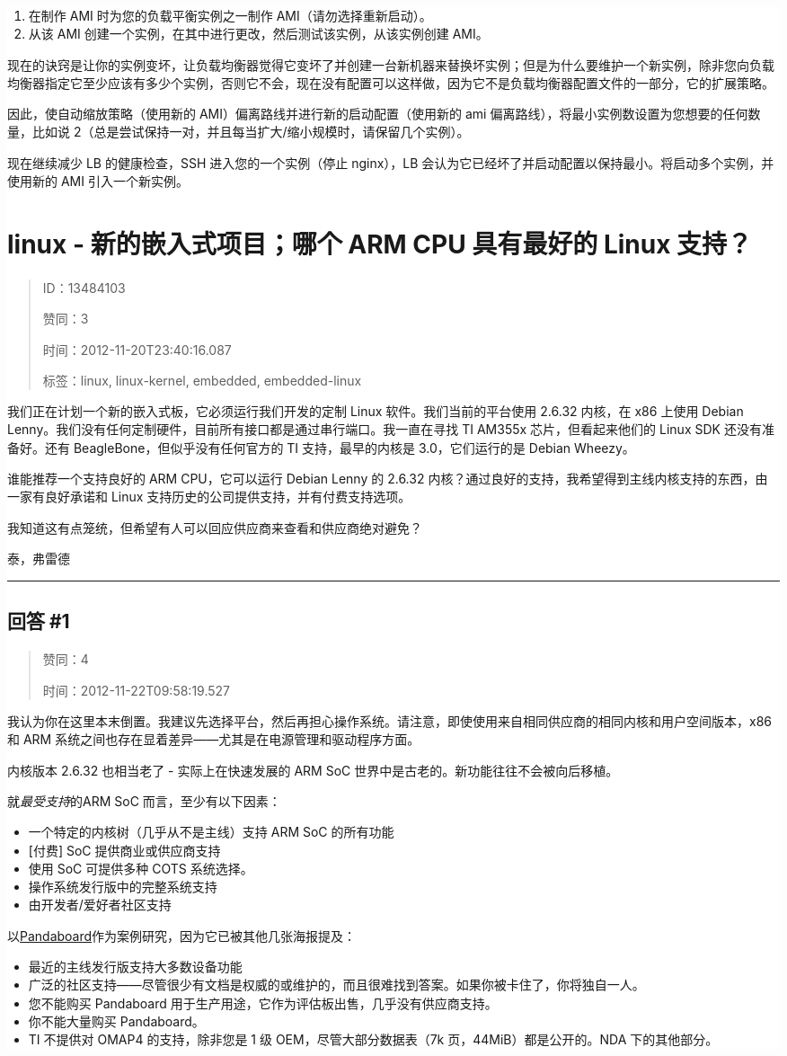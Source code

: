 1.  在制作 AMI 时为您的负载平衡实例之一制作 AMI（请勿选择重新启动）。
2.  从该 AMI 创建一个实例，在其中进行更改，然后测试该实例，从该实例创建 AMI。

现在的诀窍是让你的实例变坏，让负载均衡器觉得它变坏了并创建一台新机器来替换坏实例；但是为什么要维护一个新实例，除非您向负载均衡器指定它至少应该有多少个实例，否则它不会，现在没有配置可以这样做，因为它不是负载均衡器配置文件的一部分，它的扩展策略。

因此，使自动缩放策略（使用新的 AMI）偏离路线并进行新的启动配置（使用新的 ami 偏离路线），将最小实例数设置为您想要的任何数量，比如说 2（总是尝试保持一对，并且每当扩大/缩小规模时，请保留几个实例）。

现在继续减少 LB 的健康检查，SSH 进入您的一个实例（停止 nginx），LB 会认为它已经坏了并启动配置以保持最小。将启动多个实例，并使用新的 AMI 引入一个新实例。

# linux - 新的嵌入式项目；哪个 ARM CPU 具有最好的 Linux 支持？

> ID：13484103
> 
> 赞同：3
> 
> 时间：2012-11-20T23:40:16.087
> 
> 标签：linux, linux-kernel, embedded, embedded-linux

我们正在计划一个新的嵌入式板，它必须运行我们开发的定制 Linux 软件。我们当前的平台使用 2.6.32 内核，在 x86 上使用 Debian Lenny。我们没有任何定制硬件，目前所有接口都是通过串行端口。我一直在寻找 TI AM355x 芯片，但看起来他们的 Linux SDK 还没有准备好。还有 BeagleBone，但似乎没有任何官方的 TI 支持，最早的内核是 3.0，它们运行的​​是 Debian Wheezy。

谁能推荐一个支持良好的 ARM CPU，它可以运行 Debian Lenny 的 2.6.32 内核？通过良好的支持，我希望得到主线内核支持的东西，由一家有良好承诺和 Linux 支持历史的公司提供支持，并有付费支持选项。

我知道这有点笼统，但希望有人可以回应供应商来查看和供应商绝对避免？

泰，弗雷德

* * *

## 回答 #1

> 赞同：4
> 
> 时间：2012-11-22T09:58:19.527

我认为你在这里本末倒置。我建议先选择平台，然后再担心操作系统。请注意，即使使用来自相同供应商的相同内核和用户空间版本，x86 和 ARM 系统之间也存在显着差异——尤其是在电源管理和驱动程序方面。

内核版本 2.6.32 也相当老了 - 实际上在快速发展的 ARM SoC 世界中是古老的。新功能往往不会被向后移植。

就*最受支持*的ARM SoC 而言，至少有以下因素：

*   一个特定的内核树（几乎从不是主线）支持 ARM SoC 的所有功能
*   [付费] SoC 提供商业或供应商支持
*   使用 SoC 可提供多种 COTS 系统选择。
*   操作系统发行版中的完整系统支持
*   由开发者/爱好者社区支持

以[Pandaboard](http://www.pandaboard.org)作为案例研究，因为它已被其他几张海报提及：

*   最近的主线发行版支持大多数设备功能
*   广泛的社区支持——尽管很少有文档是权威的或维护的，而且很难找到答案。如果你被卡住了，你将独自一人。
*   您不能购买 Pandaboard 用于生产用途，它作为评估板出售，几乎没有供应商支持。
*   你不能大量购买 Pandaboard。
*   TI 不提供对 OMAP4 的支持，除非您是 1 级 OEM，尽管大部分数据表（7k 页，44MiB）都是公开的。NDA 下的其他部分。
